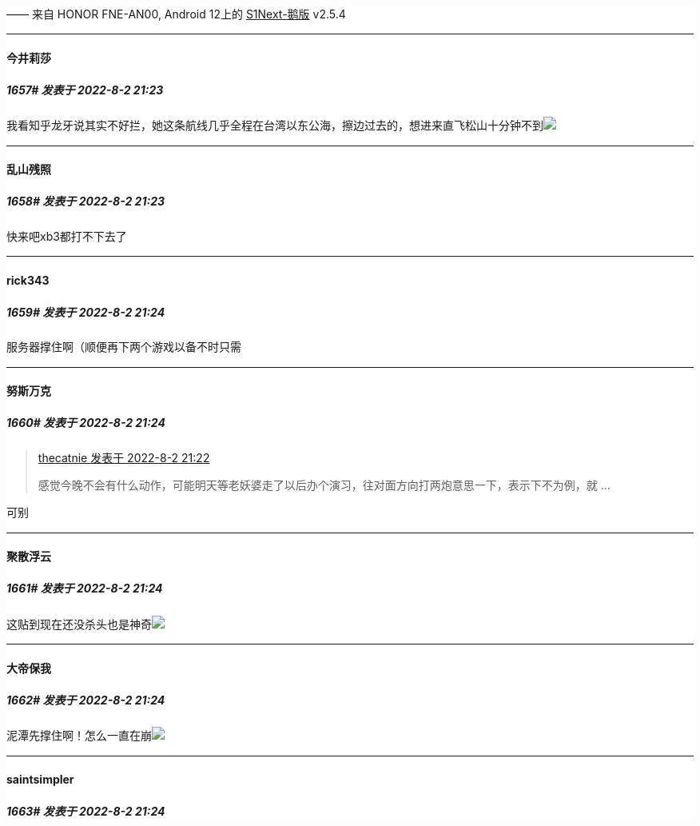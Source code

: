 —— 来自 HONOR FNE-AN00, Android 12上的 [S1Next-鹅版](https://github.com/ykrank/S1-Next/releases) v2.5.4

*****

####  今井莉莎  
##### 1657#       发表于 2022-8-2 21:23

我看知乎龙牙说其实不好拦，她这条航线几乎全程在台湾以东公海，擦边过去的，想进来直飞松山十分钟不到<img src="https://static.saraba1st.com/image/smiley/face2017/068.png" referrerpolicy="no-referrer">

*****

####  乱山残照  
##### 1658#       发表于 2022-8-2 21:23

快来吧xb3都打不下去了

*****

####  rick343  
##### 1659#       发表于 2022-8-2 21:24

服务器撑住啊（顺便再下两个游戏以备不时只需

*****

####  努斯万克  
##### 1660#       发表于 2022-8-2 21:24

<blockquote><a href="httphttps://bbs.saraba1st.com/2b/forum.php?mod=redirect&amp;goto=findpost&amp;pid=56912170&amp;ptid=2084846" target="_blank">thecatnie 发表于 2022-8-2 21:22</a>

感觉今晚不会有什么动作，可能明天等老妖婆走了以后办个演习，往对面方向打两炮意思一下，表示下不为例，就 ...</blockquote>
可别

*****

####  聚散浮云  
##### 1661#       发表于 2022-8-2 21:24

这贴到现在还没杀头也是神奇<img src="https://static.saraba1st.com/image/smiley/face2017/018.png" referrerpolicy="no-referrer">

*****

####  大帝保我  
##### 1662#       发表于 2022-8-2 21:24

泥潭先撑住啊！怎么一直在崩<img src="https://static.saraba1st.com/image/smiley/face2017/067.png" referrerpolicy="no-referrer">

*****

####  saintsimpler  
##### 1663#       发表于 2022-8-2 21:24
